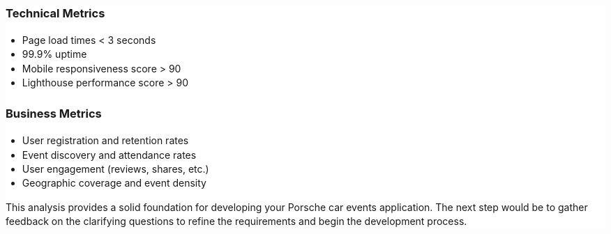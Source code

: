 ### Technical Metrics
- Page load times < 3 seconds
- 99.9% uptime
- Mobile responsiveness score > 90
- Lighthouse performance score > 90

### Business Metrics
- User registration and retention rates
- Event discovery and attendance rates
- User engagement (reviews, shares, etc.)
- Geographic coverage and event density

This analysis provides a solid foundation for developing your Porsche car events application. The next step would be to gather feedback on the clarifying questions to refine the requirements and begin the development process. 